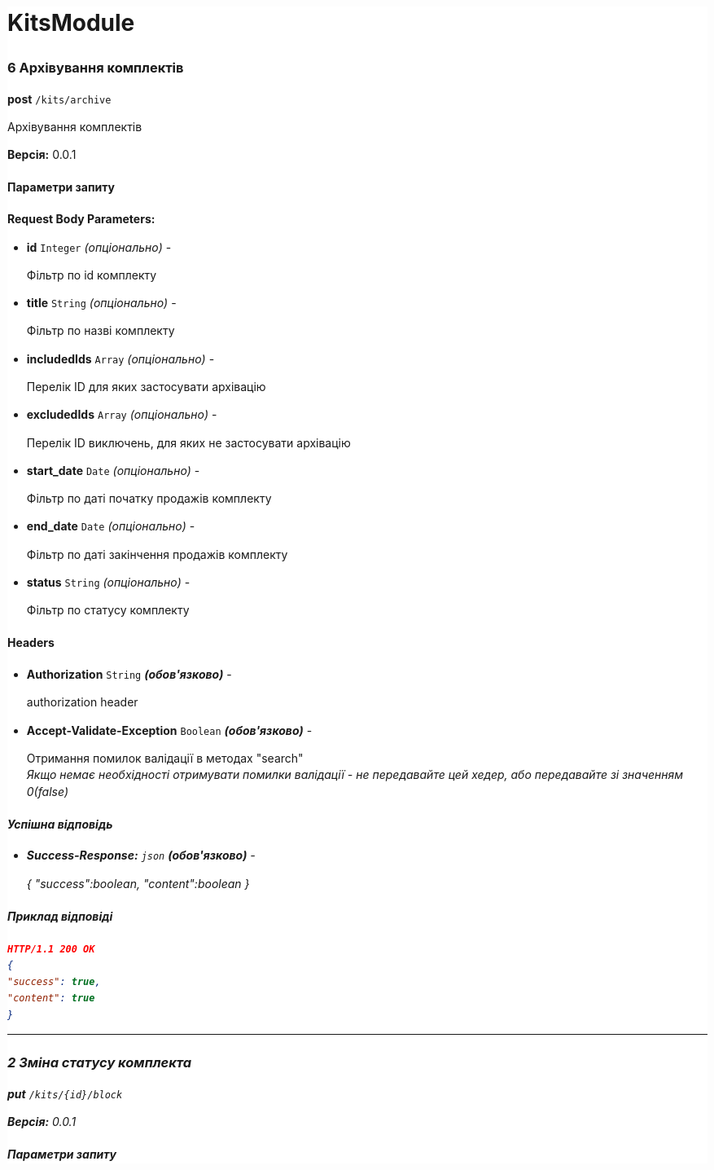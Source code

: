 # KitsModule

### 6 Архівування комплектів

**post** `/kits/archive`

<p>Архівування комплектів</p>

**Версія:** 0.0.1

#### Параметри запиту

**Request Body Parameters:**

- **id** `Integer` _(опціонально)_ - <p>Фільтр по id комплекту</p>
- **title** `String` _(опціонально)_ - <p>Фільтр по назві комплекту</p>
- **includedIds** `Array` _(опціонально)_ - <p>Перелік ID для яких застосувати архівацію</p>
- **excludedIds** `Array` _(опціонально)_ - <p>Перелік ID виключень, для яких не застосувати архівацію</p>
- **start_date** `Date` _(опціонально)_ - <p>Фільтр по даті початку продажів комплекту</p>
- **end_date** `Date` _(опціонально)_ - <p>Фільтр по даті закінчення продажів комплекту</p>
- **status** `String` _(опціонально)_ - <p>Фільтр по статусу комплекту</p>

#### Headers

- **Authorization** `String` **_(обов'язково)_** - <p>authorization header<br></p>
- **Accept-Validate-Exception** `Boolean` **_(обов'язково)_** - <p>Отримання помилок валідації в методах &quot;search&quot;<br> <i>Якщо немає необхідності отримувати помилки валідації - не передавайте цей хедер, або передавайте зі значенням 0(false)</p>

#### Успішна відповідь

- **Success-Response:** `json` **_(обов'язково)_** - <p>{ &quot;success&quot;:boolean, &quot;content&quot;:boolean }</p>

#### Приклад відповіді

```json
HTTP/1.1 200 OK
{
"success": true,
"content": true
}
```

---

### 2 Зміна статусу комплекта

**put** `/kits/{id}/block`

**Версія:** 0.0.1

#### Параметри запиту

